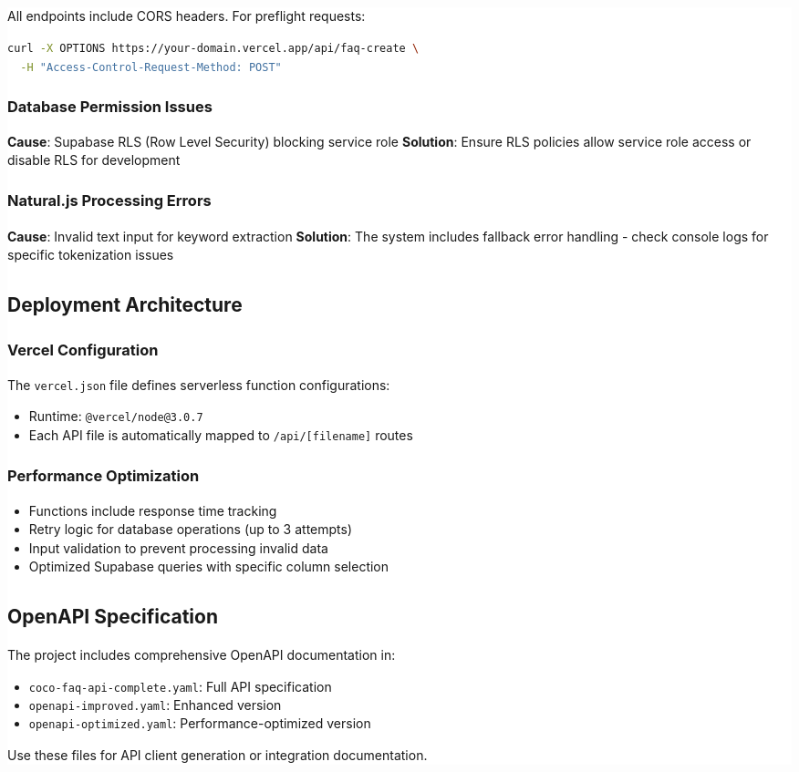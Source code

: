 All endpoints include CORS headers. For preflight requests:
```bash
curl -X OPTIONS https://your-domain.vercel.app/api/faq-create \
  -H "Access-Control-Request-Method: POST"
```

### Database Permission Issues

**Cause**: Supabase RLS (Row Level Security) blocking service role
**Solution**: Ensure RLS policies allow service role access or disable RLS for development

### Natural.js Processing Errors

**Cause**: Invalid text input for keyword extraction
**Solution**: The system includes fallback error handling - check console logs for specific tokenization issues

## Deployment Architecture

### Vercel Configuration

The `vercel.json` file defines serverless function configurations:
- Runtime: `@vercel/node@3.0.7`
- Each API file is automatically mapped to `/api/[filename]` routes

### Performance Optimization

- Functions include response time tracking
- Retry logic for database operations (up to 3 attempts)
- Input validation to prevent processing invalid data
- Optimized Supabase queries with specific column selection

## OpenAPI Specification

The project includes comprehensive OpenAPI documentation in:
- `coco-faq-api-complete.yaml`: Full API specification
- `openapi-improved.yaml`: Enhanced version
- `openapi-optimized.yaml`: Performance-optimized version

Use these files for API client generation or integration documentation.
